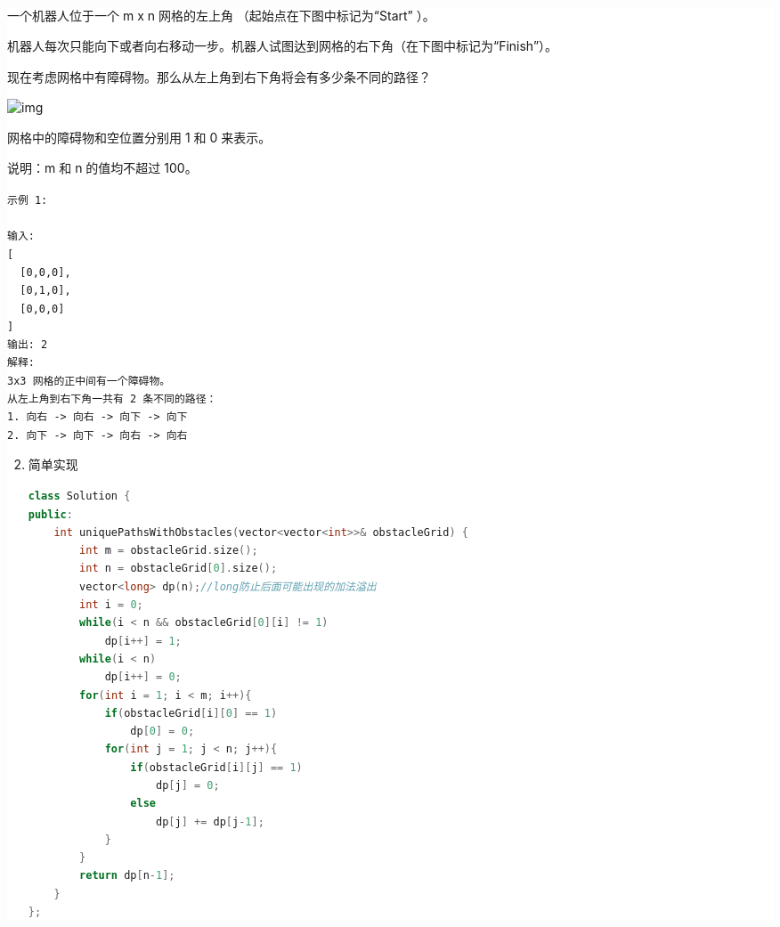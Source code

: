    一个机器人位于一个 m x n 网格的左上角 （起始点在下图中标记为“Start” ）。

   机器人每次只能向下或者向右移动一步。机器人试图达到网格的右下角（在下图中标记为“Finish”）。

   现在考虑网格中有障碍物。那么从左上角到右下角将会有多少条不同的路径？

   ![img](https://assets.leetcode-cn.com/aliyun-lc-upload/uploads/2018/10/22/robot_maze.png)

   网格中的障碍物和空位置分别用 1 和 0 来表示。

   说明：m 和 n 的值均不超过 100。

   ```
   示例 1:
   
   输入:
   [
     [0,0,0],
     [0,1,0],
     [0,0,0]
   ]
   输出: 2
   解释:
   3x3 网格的正中间有一个障碍物。
   从左上角到右下角一共有 2 条不同的路径：
   1. 向右 -> 向右 -> 向下 -> 向下
   2. 向下 -> 向下 -> 向右 -> 向右
   ```

2. 简单实现

   ```c++
   class Solution {
   public:
       int uniquePathsWithObstacles(vector<vector<int>>& obstacleGrid) {
           int m = obstacleGrid.size();
           int n = obstacleGrid[0].size();
           vector<long> dp(n);//long防止后面可能出现的加法溢出
           int i = 0;
           while(i < n && obstacleGrid[0][i] != 1)
               dp[i++] = 1;
           while(i < n)
               dp[i++] = 0;
           for(int i = 1; i < m; i++){
               if(obstacleGrid[i][0] == 1)
                   dp[0] = 0;
               for(int j = 1; j < n; j++){
                   if(obstacleGrid[i][j] == 1)
                       dp[j] = 0;
                   else
                       dp[j] += dp[j-1];
               }
           }
           return dp[n-1];
       }
   };
   ```
